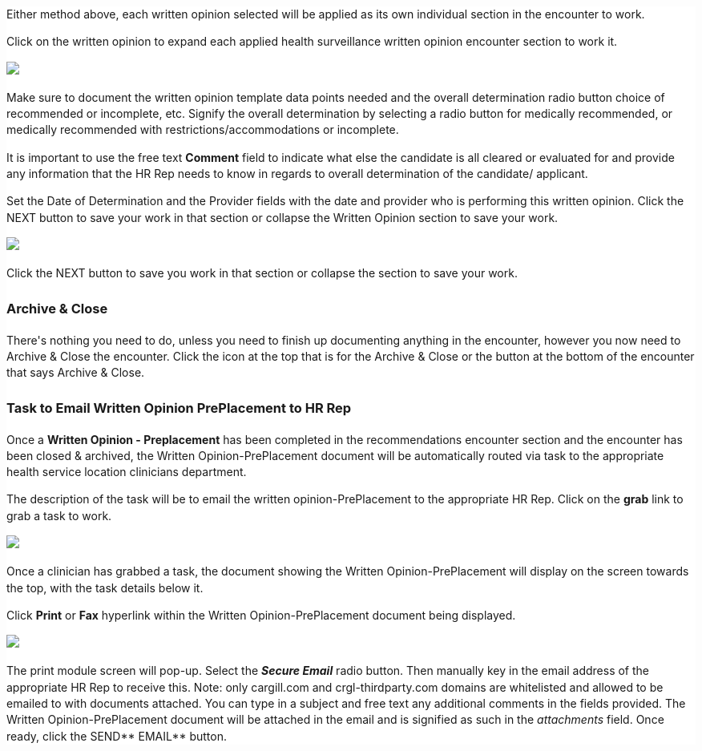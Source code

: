 Either method above, each written opinion selected will be applied as its own individual section in the encounter to work.

Click on the written opinion to expand each applied health surveillance written opinion encounter section to work it.

![](../review-session-pre-placement.assets/10000201000006A600000059D57E6E89C70D93C3.png)


Make sure to document the written opinion template data points needed and the overall determination radio button choice of recommended or incomplete, etc.  Signify the overall determination by selecting a radio button for medically recommended, or medically recommended with restrictions/accommodations or incomplete.

It is important to use the free text **Comment** field to indicate what else the candidate is all cleared or evaluated for and provide any information that the HR Rep needs to know in regards to overall determination of the candidate/ applicant.

Set the Date of Determination and the Provider fields with the date and provider who is performing this written opinion.  Click the NEXT button to save your work in that section or collapse the Written Opinion section to save your work.

![](../review-session-pre-placement.assets/100002010000069E0000030B197F661E23A40D9D.png)

Click the NEXT button to save you work in that section or collapse the section to save your work.


### Archive & Close

There's nothing you need to do, unless you need to finish up documenting anything in the encounter, however you now need to Archive & Close the encounter.  Click the icon at the top that is for the Archive & Close or the button at the bottom of the encounter that says Archive & Close.



### Task to Email Written Opinion PrePlacement to HR Rep

Once a **Written Opinion - Preplacement** has been completed in the recommendations encounter section and the encounter has been closed & archived, the Written Opinion-PrePlacement document will be automatically routed via task to the appropriate health service location clinicians department.

The description of the task will be to email the written opinion-PrePlacement to the appropriate HR Rep.  Click on the **grab** link to grab a task to work.

![](../review-session-pre-placement.assets/10000201000006B300000093F31E1053A41FFBC4.png)


Once a clinician has grabbed a task, the document showing the Written Opinion-PrePlacement will display on the screen towards the top, with the task details below it.  

Click **Print** or **Fax** hyperlink within the Written Opinion-PrePlacement document being displayed.

![](../review-session-pre-placement.assets/10000201000006BD0000031730AE47B78EE1903D.png)


The print module screen will pop-up.  Select the **_Secure Email_** radio button.  Then manually key in the email address of the appropriate HR Rep to receive this.  Note: only cargill.com and crgl-thirdparty.com domains are whitelisted and allowed to be emailed to with documents attached.  You can type in a subject and free text any additional comments in the fields provided. The Written Opinion-PrePlacement document will be attached in the email and is signified as such in the *attachments* field.  Once ready, click the SEND** EMAIL** button.
